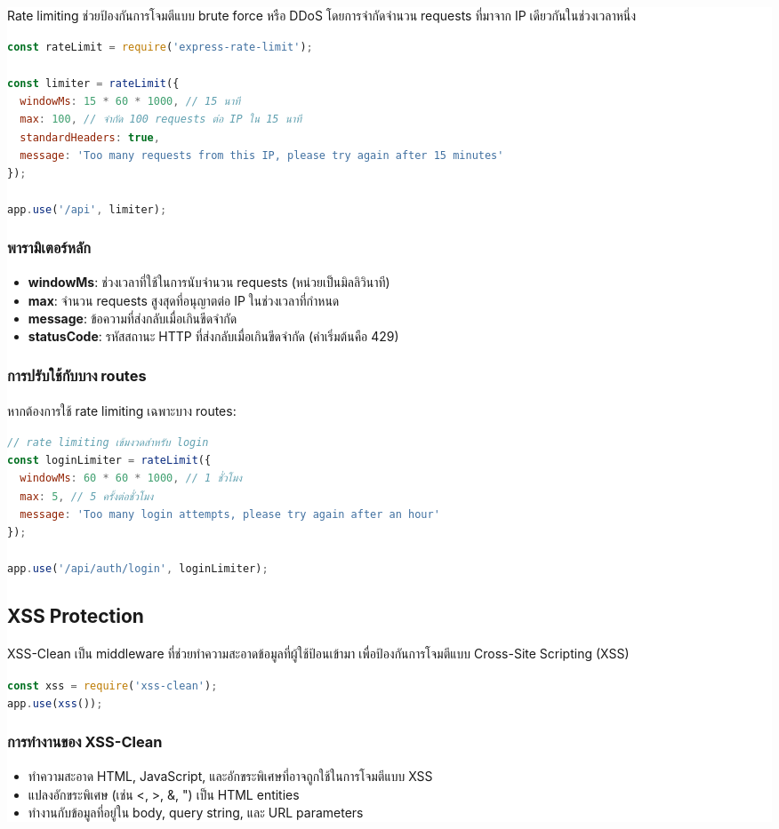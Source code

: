 Rate limiting ช่วยป้องกันการโจมตีแบบ brute force หรือ DDoS โดยการจำกัดจำนวน requests ที่มาจาก IP เดียวกันในช่วงเวลาหนึ่ง

```javascript
const rateLimit = require('express-rate-limit');

const limiter = rateLimit({
  windowMs: 15 * 60 * 1000, // 15 นาที
  max: 100, // จำกัด 100 requests ต่อ IP ใน 15 นาที
  standardHeaders: true,
  message: 'Too many requests from this IP, please try again after 15 minutes'
});

app.use('/api', limiter);
```

### พารามิเตอร์หลัก

- **windowMs**: ช่วงเวลาที่ใช้ในการนับจำนวน requests (หน่วยเป็นมิลลิวินาที)
- **max**: จำนวน requests สูงสุดที่อนุญาตต่อ IP ในช่วงเวลาที่กำหนด
- **message**: ข้อความที่ส่งกลับเมื่อเกินขีดจำกัด
- **statusCode**: รหัสสถานะ HTTP ที่ส่งกลับเมื่อเกินขีดจำกัด (ค่าเริ่มต้นคือ 429)

### การปรับใช้กับบาง routes

หากต้องการใช้ rate limiting เฉพาะบาง routes:

```javascript
// rate limiting เข้มงวดสำหรับ login
const loginLimiter = rateLimit({
  windowMs: 60 * 60 * 1000, // 1 ชั่วโมง
  max: 5, // 5 ครั้งต่อชั่วโมง
  message: 'Too many login attempts, please try again after an hour'
});

app.use('/api/auth/login', loginLimiter);
```

## XSS Protection

XSS-Clean เป็น middleware ที่ช่วยทำความสะอาดข้อมูลที่ผู้ใช้ป้อนเข้ามา เพื่อป้องกันการโจมตีแบบ Cross-Site Scripting (XSS)

```javascript
const xss = require('xss-clean');
app.use(xss());
```

### การทำงานของ XSS-Clean

- ทำความสะอาด HTML, JavaScript, และอักขระพิเศษที่อาจถูกใช้ในการโจมตีแบบ XSS
- แปลงอักขระพิเศษ (เช่น <, >, &, ") เป็น HTML entities
- ทำงานกับข้อมูลที่อยู่ใน body, query string, และ URL parameters
